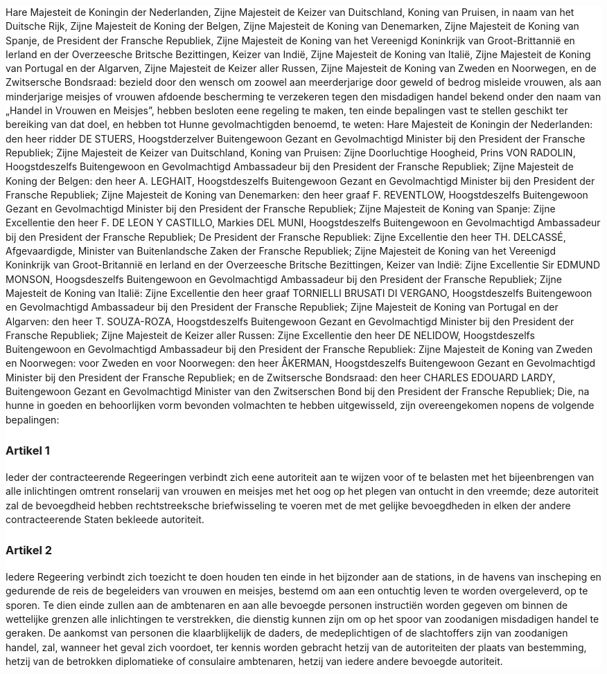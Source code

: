 Hare Majesteit de Koningin der Nederlanden, Zijne Majesteit de Keizer van Duitschland, Koning van Pruisen, in naam van het Duitsche Rijk, Zijne Majesteit de Koning der Belgen, Zijne Majesteit de Koning van Denemarken, Zijne Majesteit de Koning van Spanje, de President der Fransche Republiek, Zijne Majesteit de Koning van het Vereenigd Koninkrijk van Groot-Brittannië en Ierland en der Overzeesche Britsche Bezittingen, Keizer van Indië, Zijne Majesteit de Koning van Italië, Zijne Majesteit de Koning van Portugal en der Algarven, Zijne Majesteit de Keizer aller Russen, Zijne Majesteit de Koning van Zweden en Noorwegen, en de Zwitsersche Bondsraad: bezield door den wensch om zoowel aan meerderjarige door geweld of bedrog misleide vrouwen, als aan minderjarige meisjes of vrouwen afdoende bescherming te verzekeren tegen den misdadigen handel bekend onder den naam van „Handel in Vrouwen en Meisjes”, hebben besloten eene regeling te maken, ten einde bepalingen vast te stellen geschikt ter bereiking van dat doel, en hebben tot Hunne gevolmachtigden benoemd, te weten: Hare Majesteit de Koningin der Nederlanden: den heer ridder DE STUERS, Hoogstderzelver Buitengewoon Gezant en Gevolmachtigd Minister bij den President der Fransche Republiek; Zijne Majesteit de Keizer van Duitschland, Koning van Pruisen: Zijne Doorluchtige Hoogheid, Prins VON RADOLIN, Hoogstdeszelfs Buitengewoon en Gevolmachtigd Ambassadeur bij den President der Fransche Republiek; Zijne Majesteit de Koning der Belgen: den heer A. LEGHAIT, Hoogstdeszelfs Buitengewoon Gezant en Gevolmachtigd Minister bij den President der Fransche Republiek; Zijne Majesteit de Koning van Denemarken: den heer graaf F. REVENTLOW, Hoogstdeszelfs Buitengewoon Gezant en Gevolmachtigd Minister bij den President der Fransche Republiek; Zijne Majesteit de Koning van Spanje: Zijne Excellentie den heer F. DE LEON Y CASTILLO, Markies DEL MUNI, Hoogstdeszelfs Buitengewoon en Gevolmachtigd Ambassadeur bij den President der Fransche Republiek; De President der Fransche Republiek: Zijne Excellentie den heer TH. DELCASSÉ, Afgevaardigde, Minister van Buitenlandsche Zaken der Fransche Republiek; Zijne Majesteit de Koning van het Vereenigd Koninkrijk van Groot-Britannië en Ierland en der Overzeesche Britsche Bezittingen, Keizer van Indië: Zijne Excellentie Sir EDMUND MONSON, Hoogsdeszelfs Buitengewoon en Gevolmachtigd Ambassadeur bij den President der Fransche Republiek; Zijne Majesteit de Koning van Italië: Zijne Excellentie den heer graaf TORNIELLI BRUSATI DI VERGANO, Hoogstdeszelfs Buitengewoon en Gevolmachtigd Ambassadeur bij den President der Fransche Republiek; Zijne Majesteit de Koning van Portugal en der Algarven: den heer T. SOUZA-ROZA, Hoogstdeszelfs Buitengewoon Gezant en Gevolmachtigd Minister bij den President der Fransche Republiek; Zijne Majesteit de Keizer aller Russen: Zijne Excellentie den heer DE NELIDOW, Hoogstdeszelfs Buitengewoon en Gevolmachtigd Ambassadeur bij den President der Fransche Republiek: Zijne Majesteit de Koning van Zweden en Noorwegen: voor Zweden en voor Noorwegen: den heer ÅKERMAN, Hoogstdeszelfs Buitengewoon Gezant en Gevolmachtigd Minister bij den President der Fransche Republiek; en de Zwitsersche Bondsraad: den heer CHARLES EDOUARD LARDY, Buitengewoon Gezant en Gevolmachtigd Minister van den Zwitserschen Bond bij den President der Fransche Republiek;   Die, na hunne in goeden en behoorlijken vorm bevonden volmachten te hebben uitgewisseld, zijn overeengekomen nopens de volgende bepalingen:    

### Artikel  1  

Ieder der contracteerende Regeeringen verbindt zich eene autoriteit aan te wijzen voor of te belasten met het bijeenbrengen van alle inlichtingen omtrent ronselarij van vrouwen en meisjes met het oog op het plegen van ontucht in den vreemde; deze autoriteit zal de bevoegdheid hebben rechtstreeksche briefwisseling te voeren met de met gelijke bevoegdheden in elken der andere contracteerende Staten bekleede autoriteit.  

### Artikel  2  

Iedere Regeering verbindt zich toezicht te doen houden ten einde in het bijzonder aan de stations, in de havens van inscheping en gedurende de reis de begeleiders van vrouwen en meisjes, bestemd om aan een ontuchtig leven te worden overgeleverd, op te sporen. Te dien einde zullen aan de ambtenaren en aan alle bevoegde personen instructiën worden gegeven om binnen de wettelijke grenzen alle inlichtingen te verstrekken, die dienstig kunnen zijn om op het spoor van zoodanigen misdadigen handel te geraken. De aankomst van personen die klaarblijkelijk de daders, de medeplichtigen of de slachtoffers zijn van zoodanigen handel, zal, wanneer het geval zich voordoet, ter kennis worden gebracht hetzij van de autoriteiten der plaats van bestemming, hetzij van de betrokken diplomatieke of consulaire ambtenaren, hetzij van iedere andere bevoegde autoriteit.  
